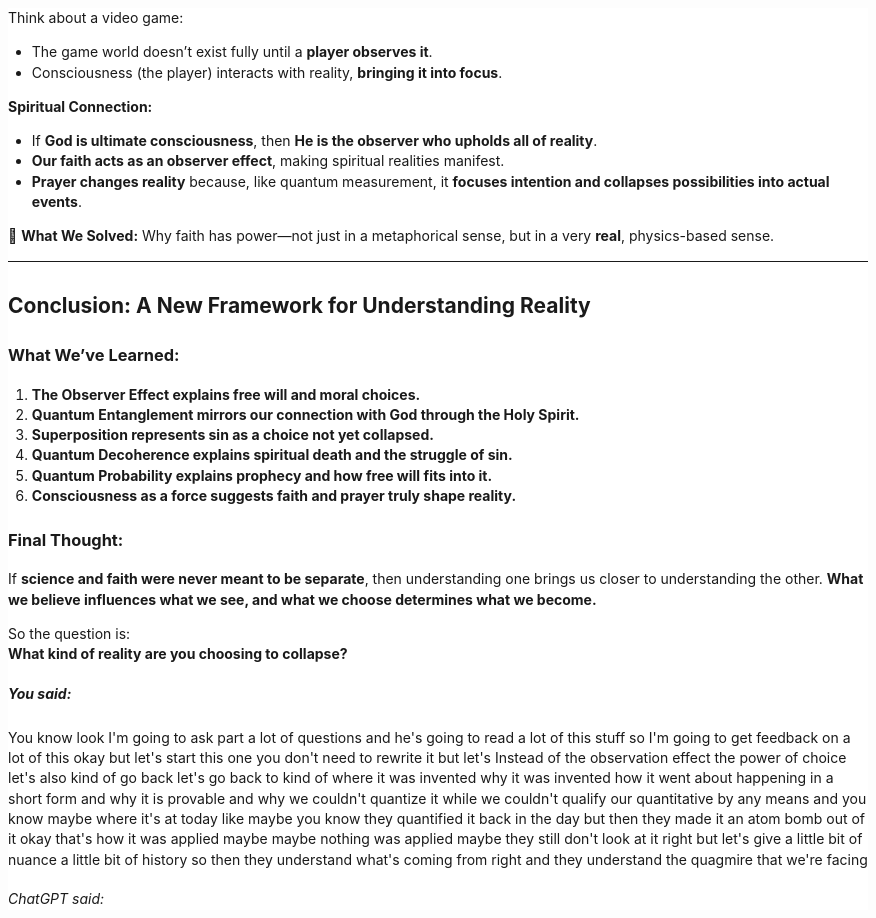 Think about a video game:   
   
   
- The game world doesn’t exist fully until a **player observes it**.   
- Consciousness (the player) interacts with reality, **bringing it into focus**.   
   
**Spiritual Connection:**   
   
   
- If **God is ultimate consciousness**, then **He is the observer who upholds all of reality**.   
- **Our faith acts as an observer effect**, making spiritual realities manifest.   
- **Prayer changes reality** because, like quantum measurement, it **focuses intention and collapses possibilities into actual events**.   
   
📌 **What We Solved:** Why faith has power—not just in a metaphorical sense, but in a very **real**, physics-based sense.   
   
   
---   
   
## **Conclusion: A New Framework for Understanding Reality**   
   
### **What We’ve Learned:**   
   
1. **The Observer Effect explains free will and moral choices.**   
2. **Quantum Entanglement mirrors our connection with God through the Holy Spirit.**   
3. **Superposition represents sin as a choice not yet collapsed.**   
4. **Quantum Decoherence explains spiritual death and the struggle of sin.**   
5. **Quantum Probability explains prophecy and how free will fits into it.**   
6. **Consciousness as a force suggests faith and prayer truly shape reality.**   
   
### **Final Thought:**   
   
If **science and faith were never meant to be separate**, then understanding one brings us closer to understanding the other. **What we believe influences what we see, and what we choose determines what we become.**   
   
So the question is:     
**What kind of reality are you choosing to collapse?**   
   
##### You said:   
   
You know look I'm going to ask part a lot of questions and he's going to read a lot of this stuff so I'm going to get feedback on a lot of this okay but let's start this one you don't need to rewrite it but let's Instead of the observation effect the power of choice let's also kind of go back let's go back to kind of where it was invented why it was invented how it went about happening in a short form and why it is provable and why we couldn't quantize it while we couldn't qualify our quantitative by any means and you know maybe where it's at today like maybe you know they quantified it back in the day but then they made it an atom bomb out of it okay that's how it was applied maybe maybe nothing was applied maybe they still don't look at it right but let's give a little bit of nuance a little bit of history so then they understand what's coming from right and they understand the quagmire that we're facing   
   
###### ChatGPT said:   
   